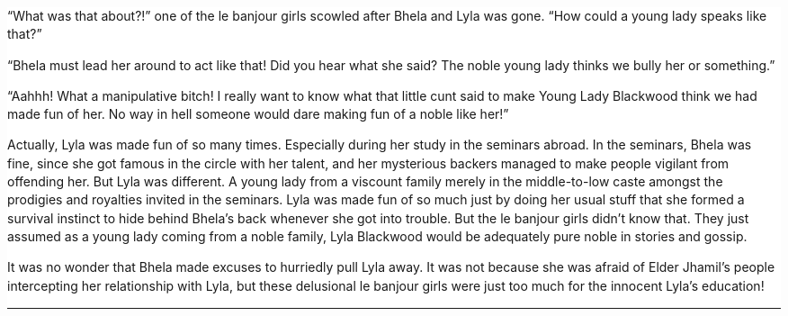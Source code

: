 “What was that about?!” one of the le banjour girls scowled after Bhela and Lyla was gone. “How could a young lady speaks like that?”

“Bhela must lead her around to act like that! Did you hear what she said? The noble young lady thinks we bully her or something.”

“Aahhh! What a manipulative bitch! I really want to know what that little cunt said to make Young Lady Blackwood think we had made fun of her. No way in hell someone would dare making fun of a noble like her!”

Actually, Lyla was made fun of so many times. Especially during her study in the seminars abroad. In the seminars, Bhela was fine, since she got famous in the circle with her talent, and her mysterious backers managed to make people vigilant from offending her. But Lyla was different. A young lady from a viscount family merely in the middle-to-low caste amongst the prodigies and royalties invited in the seminars. Lyla was made fun of so much just by doing her usual stuff that she formed a survival instinct to hide behind Bhela’s back whenever she got into trouble. But the le banjour girls didn’t know that. They just assumed as a young lady coming from a noble family, Lyla Blackwood would be adequately pure noble in stories and gossip.

It was no wonder that Bhela made excuses to hurriedly pull Lyla away. It was not because she was afraid of Elder Jhamil’s people intercepting her relationship with Lyla, but these delusional le banjour girls were just too much for the innocent Lyla’s education!

---